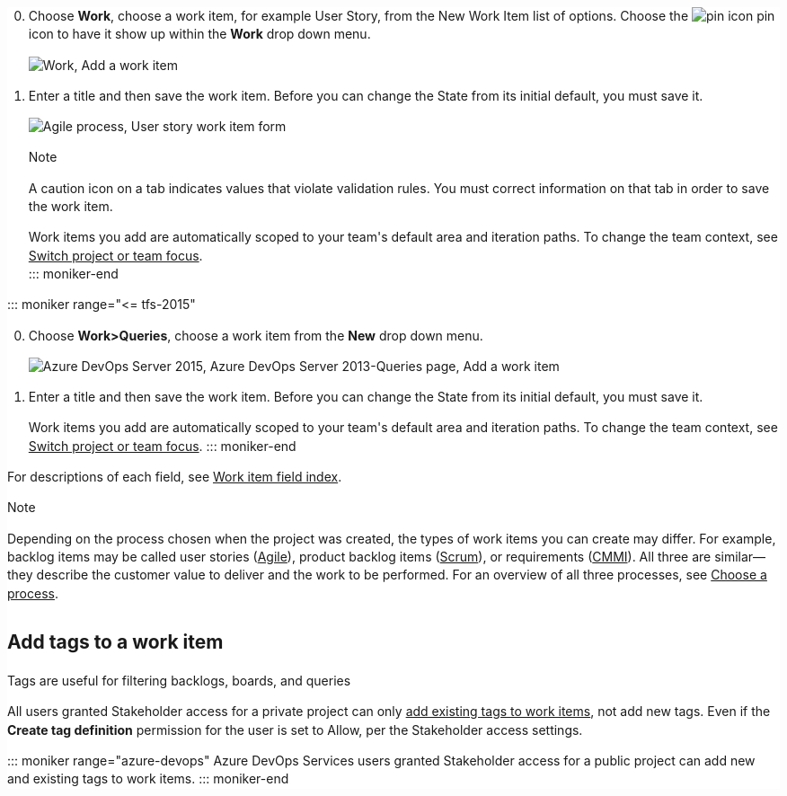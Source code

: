 0. Choose **Work**, choose a work item, for example User Story, from the New Work Item list of options. Choose the ![pin icon](../../boards/_img/icons/pin-icon.png) pin icon to have it show up within the **Work** drop down menu.   

	![Work, Add a work item](../../boards/backlogs/_img/add-work-items-choose-user-story.png)

0. Enter a title and then save the work item. Before you can change the State from its initial default, you must save it. 

	![Agile process, User story work item form](../../boards/backlogs/_img/add-new-work-item-vsts-user-story.png)

	> [!NOTE]  
	> A caution icon on a tab indicates values that violate validation rules. You must correct information on that tab in order to save the work item. 
	
	Work items you add are automatically scoped to your team's default area and iteration paths. To change the team context, see [Switch project or team focus](../../project/navigation/go-to-project-repo.md#switch-team-context).    
::: moniker-end

::: moniker range="<= tfs-2015"

0. Choose **Work>Queries**, choose a work item from the **New** drop down menu.

	![Azure DevOps Server 2015, Azure DevOps Server 2013-Queries page, Add a work item](_img/stakholder-add-work-item-tfs-queries-page.png)  

0. Enter a title and then save the work item. Before you can change the State from its initial default, you must save it. 

	Work items you add are automatically scoped to your team's default area and iteration paths. To change the team context, see [Switch project or team focus](../../project/navigation/go-to-project-repo.md#switch-team-context).
::: moniker-end

For descriptions of each field, see [Work item field index](../../boards/work-items/guidance/work-item-field.md). 

> [!NOTE]    
> Depending on the process chosen when the project was created, the types of work items you can create may differ. For example, backlog items may be called user stories ([Agile](../../boards/work-items/guidance/agile-process-workflow.md)), product backlog items ([Scrum](../../boards/work-items/guidance/scrum-process-workflow.md)), or requirements ([CMMI](../../boards/work-items/guidance/cmmi-process-workflow.md)). All three are similar&mdash;they describe the customer value to deliver and the work to be performed. For an overview of all three processes, see [Choose a process](../../boards/work-items/guidance/choose-process.md). 

## Add tags to a work item

Tags are useful for filtering backlogs, boards, and queries

All users granted Stakeholder access for a private project can only [add existing tags to work items](../../boards/queries/add-tags-to-work-items.md), not add new tags. Even if the **Create tag definition** permission for the user is set to Allow, per the Stakeholder access settings. 

::: moniker range="azure-devops"
Azure DevOps Services users granted Stakeholder access for a public project can add new and existing tags to work items. 
::: moniker-end
